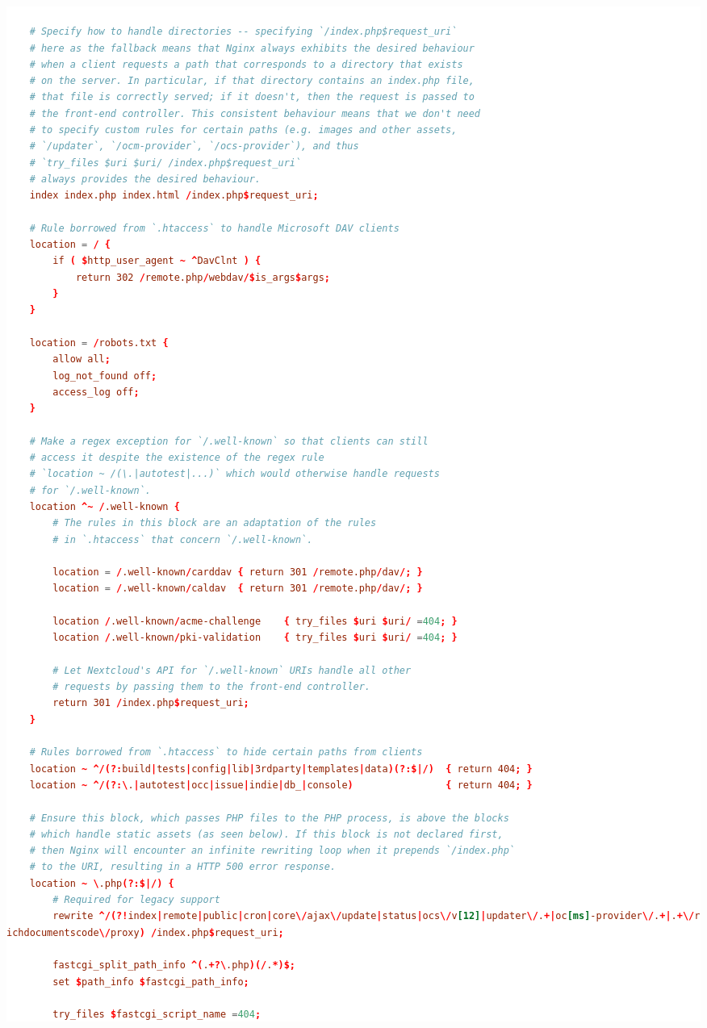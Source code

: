 ```conf

    # Specify how to handle directories -- specifying `/index.php$request_uri`
    # here as the fallback means that Nginx always exhibits the desired behaviour
    # when a client requests a path that corresponds to a directory that exists
    # on the server. In particular, if that directory contains an index.php file,
    # that file is correctly served; if it doesn't, then the request is passed to
    # the front-end controller. This consistent behaviour means that we don't need
    # to specify custom rules for certain paths (e.g. images and other assets,
    # `/updater`, `/ocm-provider`, `/ocs-provider`), and thus
    # `try_files $uri $uri/ /index.php$request_uri`
    # always provides the desired behaviour.
    index index.php index.html /index.php$request_uri;

    # Rule borrowed from `.htaccess` to handle Microsoft DAV clients
    location = / {
        if ( $http_user_agent ~ ^DavClnt ) {
            return 302 /remote.php/webdav/$is_args$args;
        }
    }

    location = /robots.txt {
        allow all;
        log_not_found off;
        access_log off;
    }

    # Make a regex exception for `/.well-known` so that clients can still
    # access it despite the existence of the regex rule
    # `location ~ /(\.|autotest|...)` which would otherwise handle requests
    # for `/.well-known`.
    location ^~ /.well-known {
        # The rules in this block are an adaptation of the rules
        # in `.htaccess` that concern `/.well-known`.

        location = /.well-known/carddav { return 301 /remote.php/dav/; }
        location = /.well-known/caldav  { return 301 /remote.php/dav/; }

        location /.well-known/acme-challenge    { try_files $uri $uri/ =404; }
        location /.well-known/pki-validation    { try_files $uri $uri/ =404; }

        # Let Nextcloud's API for `/.well-known` URIs handle all other
        # requests by passing them to the front-end controller.
        return 301 /index.php$request_uri;
    }

    # Rules borrowed from `.htaccess` to hide certain paths from clients
    location ~ ^/(?:build|tests|config|lib|3rdparty|templates|data)(?:$|/)  { return 404; }
    location ~ ^/(?:\.|autotest|occ|issue|indie|db_|console)                { return 404; }

    # Ensure this block, which passes PHP files to the PHP process, is above the blocks
    # which handle static assets (as seen below). If this block is not declared first,
    # then Nginx will encounter an infinite rewriting loop when it prepends `/index.php`
    # to the URI, resulting in a HTTP 500 error response.
    location ~ \.php(?:$|/) {
        # Required for legacy support
        rewrite ^/(?!index|remote|public|cron|core\/ajax\/update|status|ocs\/v[12]|updater\/.+|oc[ms]-provider\/.+|.+\/richdocumentscode\/proxy) /index.php$request_uri;

        fastcgi_split_path_info ^(.+?\.php)(/.*)$;
        set $path_info $fastcgi_path_info;

        try_files $fastcgi_script_name =404;

```